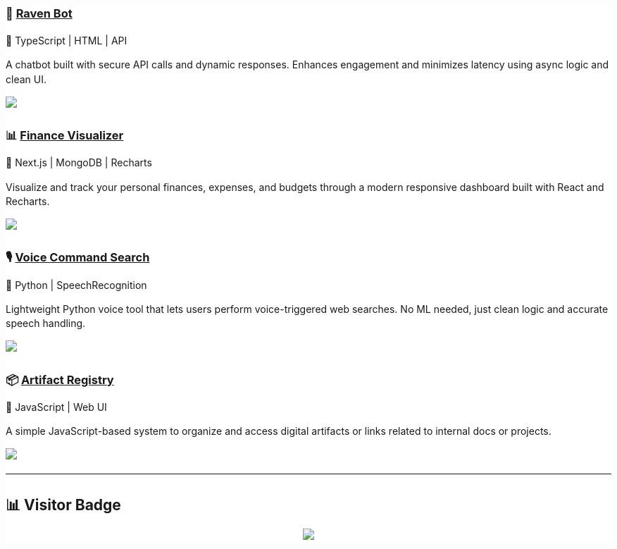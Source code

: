   <tr>
    <td width="50%">
      <h3>💬 <a href="https://github.com/Anuraj1260/Raven-Bot">Raven Bot</a></h3>
      <p>🤖 TypeScript | HTML | API</p>
      <p>A chatbot built with secure API calls and dynamic responses. Enhances engagement and minimizes latency using async logic and clean UI.</p>
      <a href="https://github.com/Anuraj1260/Raven-Bot">
        <img src="https://img.shields.io/badge/View-Project-yellow?style=for-the-badge&logo=github" />
      </a>
    </td>
    <td width="50%">
      <h3>📊 <a href="https://github.com/Anuraj1260/personal-finance-visualizer">Finance Visualizer</a></h3>
      <p>💸 Next.js | MongoDB | Recharts</p>
      <p>Visualize and track your personal finances, expenses, and budgets through a modern responsive dashboard built with React and Recharts.</p>
      <a href="https://github.com/Anuraj1260/personal-finance-visualizer">
        <img src="https://img.shields.io/badge/View-Project-orange?style=for-the-badge&logo=github" />
      </a>
    </td>
  </tr>

  <tr>
    <td width="50%">
      <h3>🎙️ <a href="https://github.com/Anuraj1260/voicecommandsearch">Voice Command Search</a></h3>
      <p>🎤 Python | SpeechRecognition</p>
      <p>Lightweight Python voice tool that lets users perform voice-triggered web searches. No ML needed, just clean logic and accurate speech handling.</p>
      <a href="https://github.com/Anuraj1260/voicecommandsearch">
        <img src="https://img.shields.io/badge/View-Project-cyan?style=for-the-badge&logo=github" />
      </a>
    </td>
    <td width="50%">
      <h3>📦 <a href="https://github.com/Anuraj1260/artifact-registry">Artifact Registry</a></h3>
      <p>📁 JavaScript | Web UI</p>
      <p>A simple JavaScript-based system to organize and access digital artifacts or links related to internal docs or projects.</p>
      <a href="https://github.com/Anuraj1260/artifact-registry">
        <img src="https://img.shields.io/badge/View-Project-purple?style=for-the-badge&logo=github" />
      </a>
    </td>
  </tr>
</table>

---

## 📊 Visitor Badge

<p align="center">
  <img src="https://komarev.com/ghpvc/?username=Anuraj1260&style=flat-square&color=F75C7E" />
</p>
